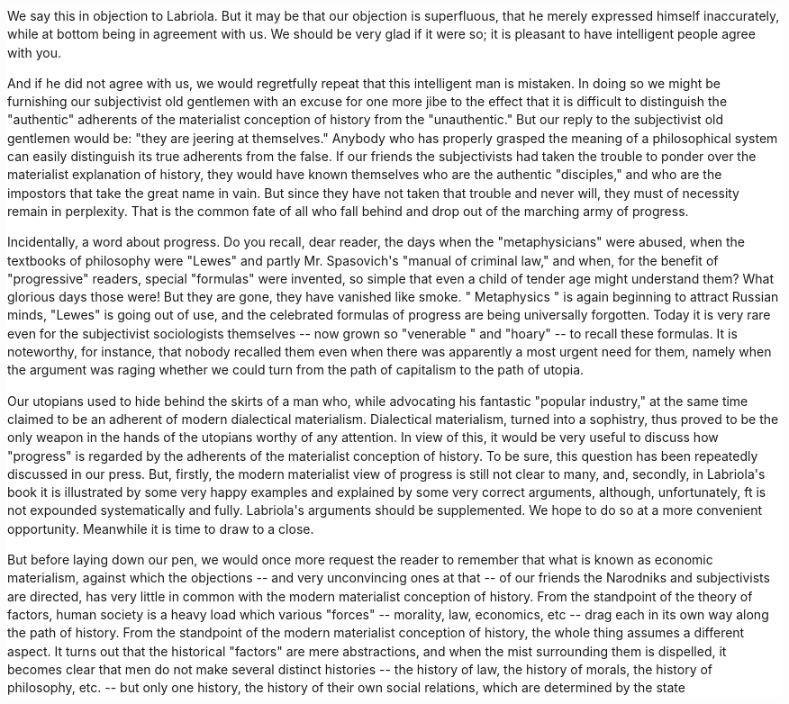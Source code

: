 We say this in objection to Labriola. But it may be that our objection
is superfluous, that he merely expressed himself inaccurately, while at
bottom being in agreement with us. We should be very glad if it were so;
it is pleasant to have intelligent people agree with you.

And if he did not agree with us, we would regretfully repeat that this
intelligent man is mistaken. In doing so we might be furnishing our
subjectivist old gentlemen with an excuse for one more jibe to the
effect that it is difficult to distinguish the "authentic" adherents of
the materialist conception of history from the "unauthentic." But our
reply to the subjectivist old gentlemen would be: "they are jeering at
themselves." Anybody who has properly grasped the meaning of a
philosophical system can easily distinguish its true adherents from the
false. If our friends the subjectivists had taken the trouble to ponder
over the materialist explanation of history, they would have known
themselves who are the authentic "disciples," and who are the impostors
that take the great name in vain. But since they have not taken that
trouble and never will, they must of necessity remain in perplexity.
That is the common fate of all who fall behind and drop out of the
marching army of progress.

Incidentally, a word about progress. Do you recall, dear reader, the
days when the "metaphysicians" were abused, when the textbooks of
philosophy were "Lewes" and partly Mr. Spasovich's "manual of criminal
law," and when, for the benefit of "progressive" readers, special
"formulas" were invented, so simple that even a child of tender age
might understand them? What glorious days those were! But they are gone,
they have vanished like smoke. " Metaphysics " is again beginning to
attract Russian minds, "Lewes" is going out of use, and the celebrated
formulas of progress are being universally forgotten. Today it is very
rare even for the subjectivist sociologists themselves -- now grown so
"venerable " and "hoary" -- to recall these formulas. It is noteworthy,
for instance, that nobody recalled them even when there was apparently a
most urgent need for them, namely when the argument was raging whether
we could turn from the path of capitalism to the path of utopia.

Our utopians used to hide behind the skirts of a man who, while
advocating his fantastic "popular industry," at the same time claimed to
be an adherent of modern dialectical materialism. Dialectical
materialism, turned into a sophistry, thus proved to be the only weapon
in the hands of the utopians worthy of any attention. In view of this,
it would be very useful to discuss how "progress" is regarded by the
adherents of the materialist conception of history. To be sure, this
question has been repeatedly discussed in our press. But, firstly, the
modern materialist view of progress is still not clear to many, and,
secondly, in Labriola's book it is illustrated by some very happy
examples and explained by some very correct arguments, although,
unfortunately, ft is not expounded systematically and fully. Labriola's
arguments should be supplemented. We hope to do so at a more convenient
opportunity. Meanwhile it is time to draw to a close.

But before laying down our pen, we would once more request the reader to
remember that what is known as economic materialism, against which the
objections -- and very unconvincing ones at that -- of our friends the
Narodniks and subjectivists are directed, has very little in common with
the modern materialist conception of history. From the standpoint of the
theory of factors, human society is a heavy load which various "forces"
-- morality, law, economics, etc -- drag each in its own way along the
path of history. From the standpoint of the modern materialist
conception of history, the whole thing assumes a different aspect. It
turns out that the historical "factors" are mere abstractions, and when
the mist surrounding them is dispelled, it becomes clear that men do not
make several distinct histories -- the history of law, the history of
morals, the history of philosophy, etc. -- but only one history, the
history of their own social relations, which are determined by the state
